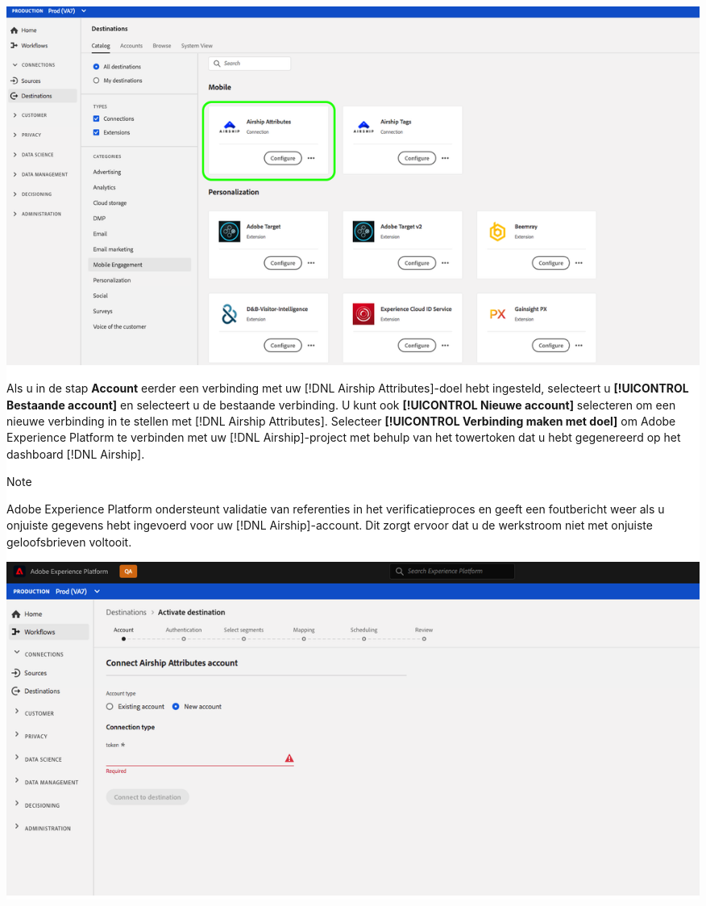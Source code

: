 ![Verbinden met kenmerken van het luchtschip](../../assets/catalog/mobile-engagement/airship/catalog.png)

Als u in de stap **Account** eerder een verbinding met uw [!DNL Airship Attributes]-doel hebt ingesteld, selecteert u **[!UICONTROL Bestaande account]** en selecteert u de bestaande verbinding. U kunt ook **[!UICONTROL Nieuwe account]** selecteren om een nieuwe verbinding in te stellen met [!DNL Airship Attributes]. Selecteer **[!UICONTROL Verbinding maken met doel]** om Adobe Experience Platform te verbinden met uw [!DNL Airship]-project met behulp van het towertoken dat u hebt gegenereerd op het dashboard [!DNL Airship].

>[!NOTE]
>
>Adobe Experience Platform ondersteunt validatie van referenties in het verificatieproces en geeft een foutbericht weer als u onjuiste gegevens hebt ingevoerd voor uw [!DNL Airship]-account. Dit zorgt ervoor dat u de werkstroom niet met onjuiste geloofsbrieven voltooit.

![Verbinden met kenmerken van het luchtschip](../../assets/catalog/mobile-engagement/airship/connect.png)

